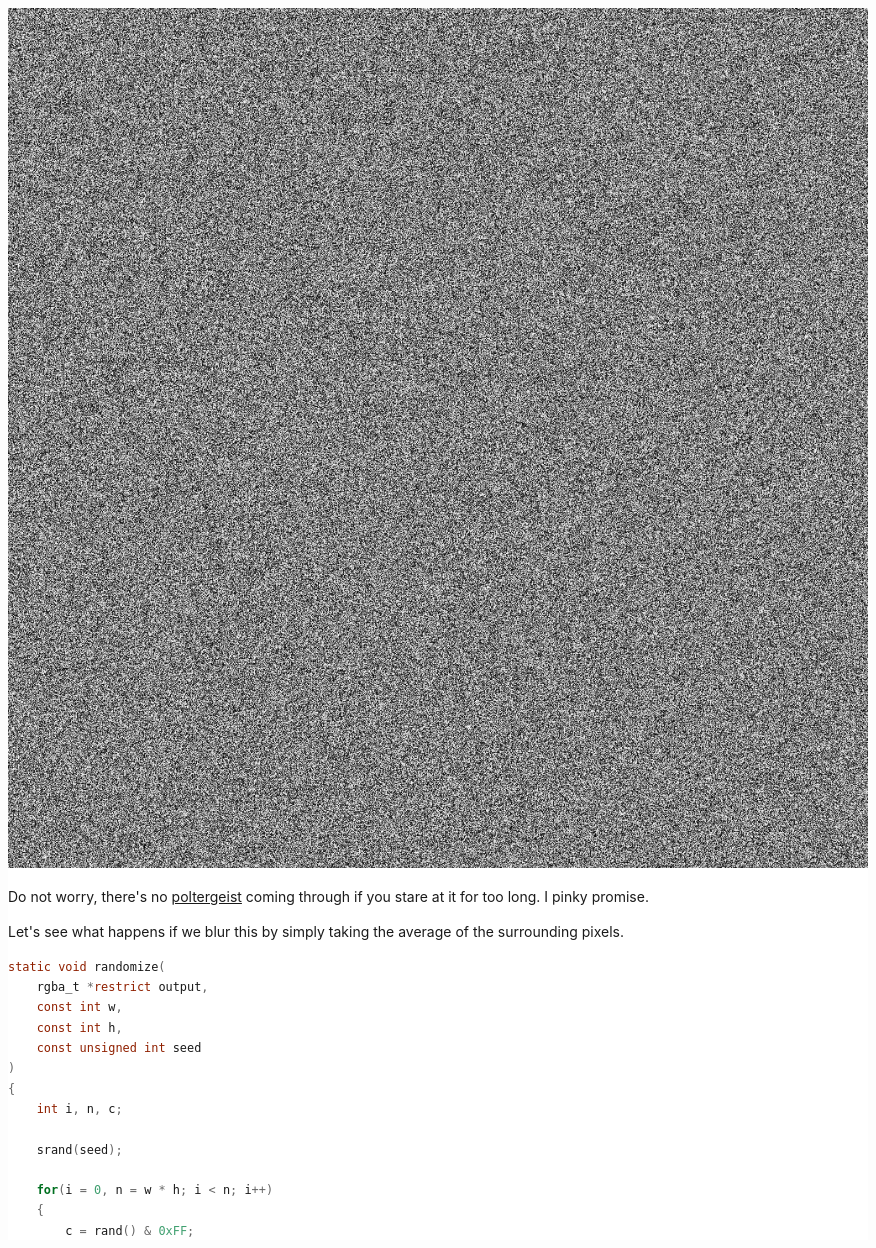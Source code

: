 ![noise](/media/2023/noise.png)

Do not worry, there's no [poltergeist][poltergeistmovie] coming through if you stare at it for too long. I pinky promise.

Let's see what happens if we blur this by simply taking the average of the surrounding pixels.

```c
static void randomize(
    rgba_t *restrict output,
    const int w,
    const int h,
    const unsigned int seed
)
{
    int i, n, c;

    srand(seed);

    for(i = 0, n = w * h; i < n; i++)
    {
        c = rand() & 0xFF;
```

[poltergeistmovie]: https://en.wikipedia.org/wiki/Poltergeist_(1982_film)
[voronoinoise]: /2023/12/06/generating-voronoi-noise/
[perlinnoise]: https://en.wikipedia.org/wiki/Perlin_noise
[simplexnoise]: https://en.wikipedia.org/wiki/Simplex_noise